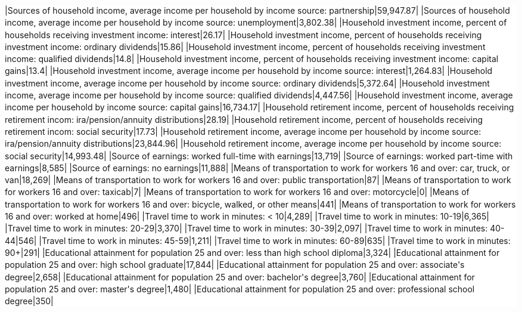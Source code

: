 |Sources of household income, average income per household by income source: partnership|59,947.87|
|Sources of household income, average income per household by income source: unemployment|3,802.38|
|Household investment income, percent of households receiving investment income: interest|26.17|
|Household investment income, percent of households receiving investment income: ordinary dividends|15.86|
|Household investment income, percent of households receiving investment income: qualified dividends|14.8|
|Household investment income, percent of households receiving investment income: capital gains|13.4|
|Household investment income, average income per household by income source: interest|1,264.83|
|Household investment income, average income per household by income source: ordinary dividends|5,372.64|
|Household investment income, average income per household by income source: qualified dividends|4,447.56|
|Household investment income, average income per household by income source: capital gains|16,734.17|
|Household retirement income, percent of households receiving retirement incom: ira/pension/annuity distributions|28.19|
|Household retirement income, percent of households receiving retirement incom: social security|17.73|
|Household retirement income, average income per household by income source: ira/pension/annuity distributions|23,844.96|
|Household retirement income, average income per household by income source: social security|14,993.48|
|Source of earnings: worked full-time with earnings|13,719|
|Source of earnings: worked part-time with earnings|8,585|
|Source of earnings: no earnings|11,888|
|Means of transportation to work for workers 16 and over: car, truck, or van|18,269|
|Means of transportation to work for workers 16 and over: public transportation|87|
|Means of transportation to work for workers 16 and over: taxicab|7|
|Means of transportation to work for workers 16 and over: motorcycle|0|
|Means of transportation to work for workers 16 and over: bicycle, walked, or other means|441|
|Means of transportation to work for workers 16 and over: worked at home|496|
|Travel time to work in minutes: < 10|4,289|
|Travel time to work in minutes: 10-19|6,365|
|Travel time to work in minutes: 20-29|3,370|
|Travel time to work in minutes: 30-39|2,097|
|Travel time to work in minutes: 40-44|546|
|Travel time to work in minutes: 45-59|1,211|
|Travel time to work in minutes: 60-89|635|
|Travel time to work in minutes: 90+|291|
|Educational attainment for population 25 and over: less than high school diploma|3,324|
|Educational attainment for population 25 and over: high school graduate|17,844|
|Educational attainment for population 25 and over: associate's degree|2,658|
|Educational attainment for population 25 and over: bachelor's degree|3,760|
|Educational attainment for population 25 and over: master's degree|1,480|
|Educational attainment for population 25 and over: professional school degree|350|